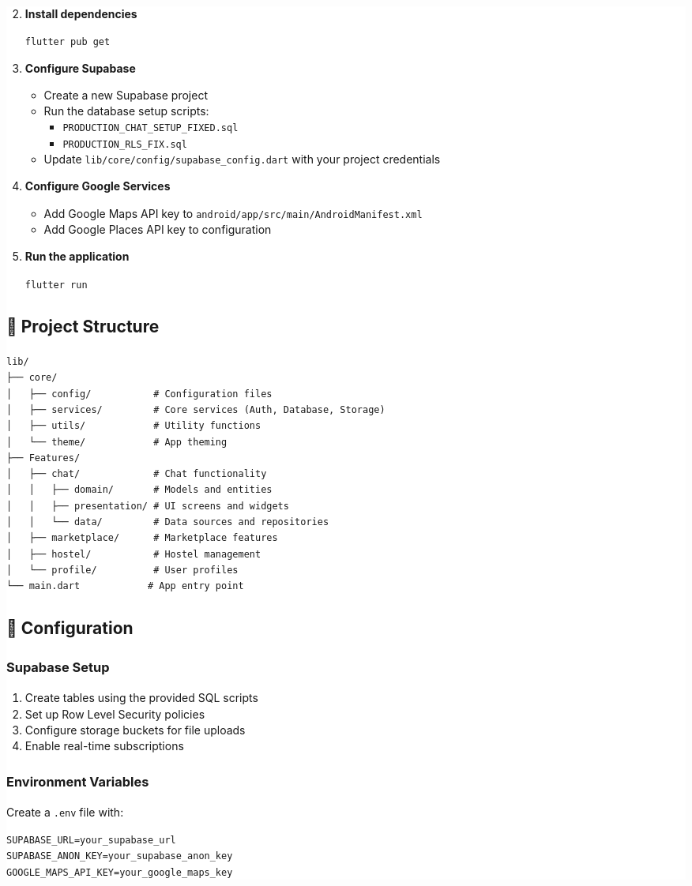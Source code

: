 2. **Install dependencies**
   ```bash
   flutter pub get
   ```

3. **Configure Supabase**
   - Create a new Supabase project
   - Run the database setup scripts:
     - `PRODUCTION_CHAT_SETUP_FIXED.sql`
     - `PRODUCTION_RLS_FIX.sql`
   - Update `lib/core/config/supabase_config.dart` with your project credentials

4. **Configure Google Services**
   - Add Google Maps API key to `android/app/src/main/AndroidManifest.xml`
   - Add Google Places API key to configuration

5. **Run the application**
   ```bash
   flutter run
   ```

## 📁 Project Structure

```
lib/
├── core/
│   ├── config/           # Configuration files
│   ├── services/         # Core services (Auth, Database, Storage)
│   ├── utils/            # Utility functions
│   └── theme/            # App theming
├── Features/
│   ├── chat/             # Chat functionality
│   │   ├── domain/       # Models and entities
│   │   ├── presentation/ # UI screens and widgets
│   │   └── data/         # Data sources and repositories
│   ├── marketplace/      # Marketplace features
│   ├── hostel/           # Hostel management
│   └── profile/          # User profiles
└── main.dart            # App entry point
```

## 🔧 Configuration

### Supabase Setup
1. Create tables using the provided SQL scripts
2. Set up Row Level Security policies
3. Configure storage buckets for file uploads
4. Enable real-time subscriptions

### Environment Variables
Create a `.env` file with:
```
SUPABASE_URL=your_supabase_url
SUPABASE_ANON_KEY=your_supabase_anon_key
GOOGLE_MAPS_API_KEY=your_google_maps_key
```
